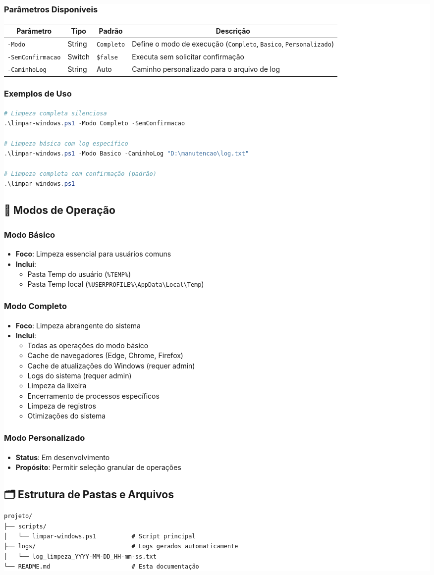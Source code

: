 ### Parâmetros Disponíveis

| Parâmetro | Tipo | Padrão | Descrição |
|-----------|------|--------|-----------|
| `-Modo` | String | `Completo` | Define o modo de execução (`Completo`, `Basico`, `Personalizado`) |
| `-SemConfirmacao` | Switch | `$false` | Executa sem solicitar confirmação |
| `-CaminhoLog` | String | Auto | Caminho personalizado para o arquivo de log |

### Exemplos de Uso

```powershell
# Limpeza completa silenciosa
.\limpar-windows.ps1 -Modo Completo -SemConfirmacao

# Limpeza básica com log específico
.\limpar-windows.ps1 -Modo Basico -CaminhoLog "D:\manutencao\log.txt"

# Limpeza completa com confirmação (padrão)
.\limpar-windows.ps1
```

## 🔧 Modos de Operação

### Modo Básico
- **Foco**: Limpeza essencial para usuários comuns
- **Inclui**:
  - Pasta Temp do usuário (`%TEMP%`)
  - Pasta Temp local (`%USERPROFILE%\AppData\Local\Temp`)

### Modo Completo
- **Foco**: Limpeza abrangente do sistema
- **Inclui**:
  - Todas as operações do modo básico
  - Cache de navegadores (Edge, Chrome, Firefox)
  - Cache de atualizações do Windows (requer admin)
  - Logs do sistema (requer admin)
  - Limpeza da lixeira
  - Encerramento de processos específicos
  - Limpeza de registros
  - Otimizações do sistema

### Modo Personalizado
- **Status**: Em desenvolvimento
- **Propósito**: Permitir seleção granular de operações

## 🗂️ Estrutura de Pastas e Arquivos

```
projeto/
├── scripts/
│   └── limpar-windows.ps1          # Script principal
├── logs/                           # Logs gerados automaticamente
│   └── log_limpeza_YYYY-MM-DD_HH-mm-ss.txt
└── README.md                       # Esta documentação
```
